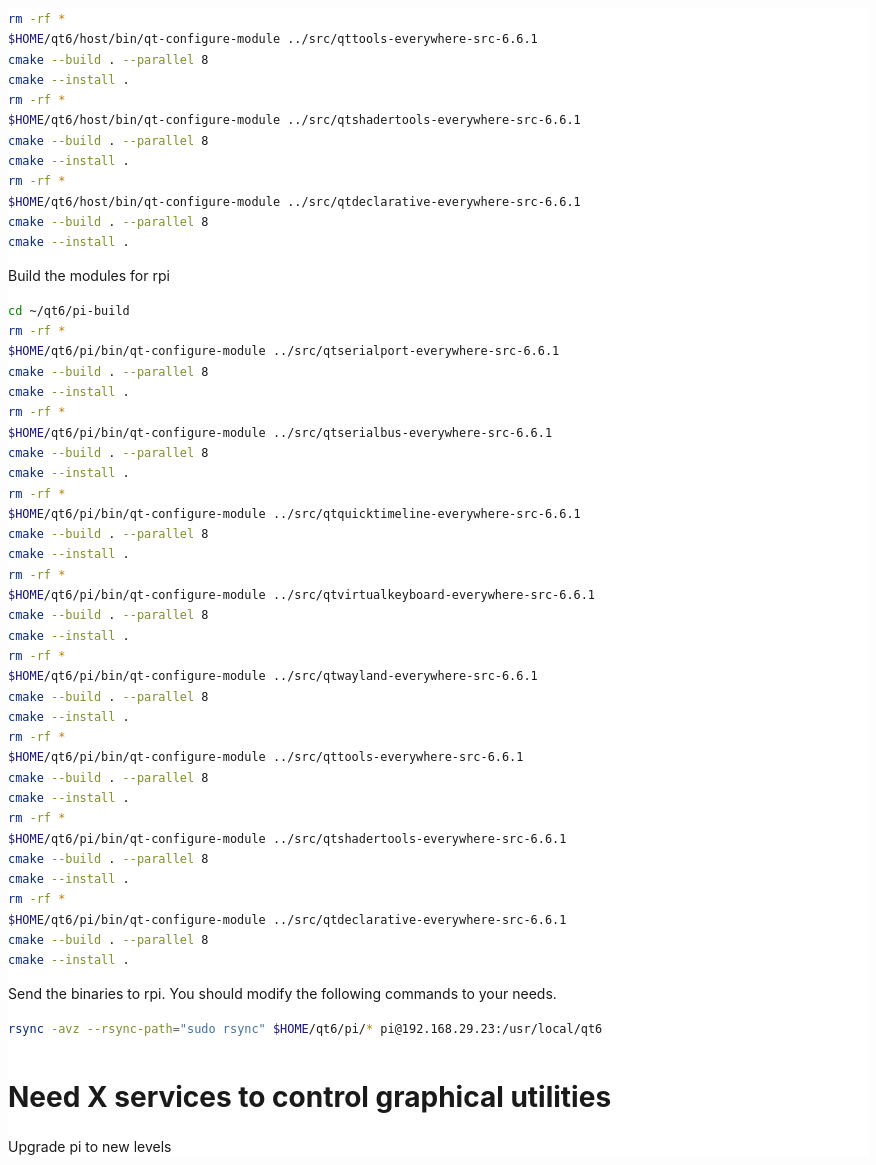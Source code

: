```bash
rm -rf *
$HOME/qt6/host/bin/qt-configure-module ../src/qttools-everywhere-src-6.6.1
cmake --build . --parallel 8
cmake --install .
rm -rf *
$HOME/qt6/host/bin/qt-configure-module ../src/qtshadertools-everywhere-src-6.6.1
cmake --build . --parallel 8
cmake --install .
rm -rf *
$HOME/qt6/host/bin/qt-configure-module ../src/qtdeclarative-everywhere-src-6.6.1
cmake --build . --parallel 8
cmake --install .
```

Build the modules for rpi
```bash
cd ~/qt6/pi-build
rm -rf *
$HOME/qt6/pi/bin/qt-configure-module ../src/qtserialport-everywhere-src-6.6.1
cmake --build . --parallel 8
cmake --install .
rm -rf *
$HOME/qt6/pi/bin/qt-configure-module ../src/qtserialbus-everywhere-src-6.6.1
cmake --build . --parallel 8
cmake --install .
rm -rf *
$HOME/qt6/pi/bin/qt-configure-module ../src/qtquicktimeline-everywhere-src-6.6.1
cmake --build . --parallel 8
cmake --install .
rm -rf *
$HOME/qt6/pi/bin/qt-configure-module ../src/qtvirtualkeyboard-everywhere-src-6.6.1
cmake --build . --parallel 8
cmake --install .
rm -rf *
$HOME/qt6/pi/bin/qt-configure-module ../src/qtwayland-everywhere-src-6.6.1
cmake --build . --parallel 8
cmake --install .
rm -rf *
$HOME/qt6/pi/bin/qt-configure-module ../src/qttools-everywhere-src-6.6.1
cmake --build . --parallel 8
cmake --install .
rm -rf *
$HOME/qt6/pi/bin/qt-configure-module ../src/qtshadertools-everywhere-src-6.6.1
cmake --build . --parallel 8
cmake --install .
rm -rf *
$HOME/qt6/pi/bin/qt-configure-module ../src/qtdeclarative-everywhere-src-6.6.1
cmake --build . --parallel 8
cmake --install .
```
Send the binaries to rpi. You should modify the following commands to your needs.
```bash
rsync -avz --rsync-path="sudo rsync" $HOME/qt6/pi/* pi@192.168.29.23:/usr/local/qt6
```
# Need X services to control graphical utilities
Upgrade pi to new levels
